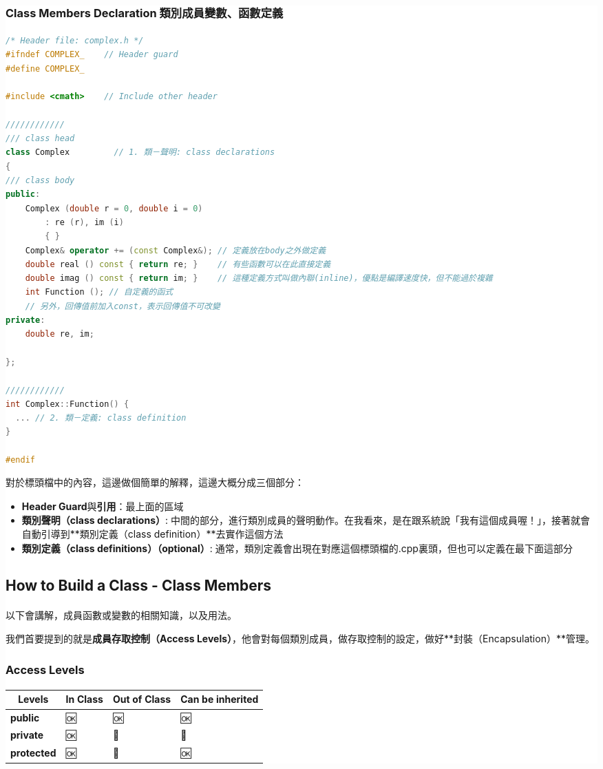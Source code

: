 ### Class Members Declaration 類別成員變數、函數定義

```cpp
/* Header file: complex.h */
#ifndef COMPLEX_    // Header guard
#define COMPLEX_

#include <cmath>    // Include other header
    
////////////    
/// class head
class Complex         // 1. 類－聲明: class declarations
{
/// class body
public:
    Complex (double r = 0, double i = 0)
        : re (r), im (i)
        { }
    Complex& operator += (const Complex&); // 定義放在body之外做定義
    double real () const { return re; }    // 有些函數可以在此直接定義
    double imag () const { return im; }    // 這種定義方式叫做內聯(inline)，優點是編譯速度快，但不能過於複雜
    int Function (); // 自定義的函式
    // 另外，回傳值前加入const，表示回傳值不可改變
private:
    double re, im;
    
};

////////////
int Complex::Function() {
  ... // 2. 類－定義: class definition
} 

#endif
```

對於標頭檔中的內容，這邊做個簡單的解釋，這邊大概分成三個部分：

- **Header Guard**與**引用**：最上面的區域
- **類別聲明（class declarations）**: 中間的部分，進行類別成員的聲明動作。在我看來，是在跟系統說「我有這個成員喔！」，接著就會自動引導到**類別定義（class definition）**去實作這個方法
- **類別定義（class definitions）（optional）**: 通常，類別定義會出現在對應這個標頭檔的.cpp裏頭，但也可以定義在最下面這部分

## How to Build a Class - Class Members

以下會講解，成員函數或變數的相關知識，以及用法。

我們首要提到的就是**成員存取控制（Access Levels）**，他會對每個類別成員，做存取控制的設定，做好**封裝（Encapsulation）**管理。

### Access Levels

| **Levels**    | **In Class** | **Out of Class** | **Can be inherited** |
| ------------- | ------------ | ---------------- | -------------------- |
| **public**    | 🆗           | 🆗               | 🆗                   |
| **private**   | 🆗           | 🚫               | 🚫                   |
| **protected** | 🆗           | 🚫               | 🆗                   |
